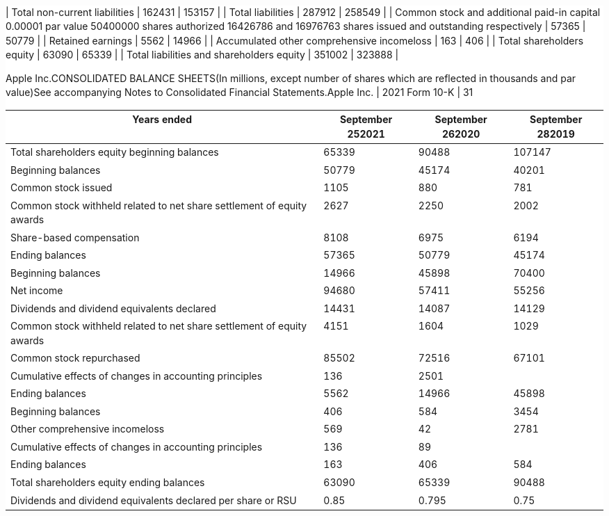 | Total non-current liabilities | 162431 | 153157 |
| Total liabilities | 287912 | 258549 |
| Common stock and additional paid-in capital 0.00001 par value 50400000 shares authorized 16426786 and 16976763 shares issued and outstanding respectively | 57365 | 50779 |
| Retained earnings | 5562 | 14966 |
| Accumulated other comprehensive incomeloss | 163 | 406 |
| Total shareholders equity | 63090 | 65339 |
| Total liabilities and shareholders equity | 351002 | 323888 |


Apple Inc.CONSOLIDATED BALANCE SHEETS(In millions, except number of shares which are reflected in thousands and par value)See accompanying Notes to Consolidated Financial Statements.Apple Inc. | 2021 Form 10-K | 31


| Years ended | September 252021 | September 262020 | September 282019 |
| --- | --- | --- | --- |
| Total shareholders equity beginning balances | 65339 | 90488 | 107147 |
| Beginning balances | 50779 | 45174 | 40201 |
| Common stock issued | 1105 | 880 | 781 |
| Common stock withheld related to net share settlement of equity awards | 2627 | 2250 | 2002 |
| Share-based compensation | 8108 | 6975 | 6194 |
| Ending balances | 57365 | 50779 | 45174 |
| Beginning balances | 14966 | 45898 | 70400 |
| Net income | 94680 | 57411 | 55256 |
| Dividends and dividend equivalents declared | 14431 | 14087 | 14129 |
| Common stock withheld related to net share settlement of equity awards | 4151 | 1604 | 1029 |
| Common stock repurchased | 85502 | 72516 | 67101 |
| Cumulative effects of changes in accounting principles | 136 | 2501 |
| Ending balances | 5562 | 14966 | 45898 |
| Beginning balances | 406 | 584 | 3454 |
| Other comprehensive incomeloss | 569 | 42 | 2781 |
| Cumulative effects of changes in accounting principles | 136 | 89 |
| Ending balances | 163 | 406 | 584 |
| Total shareholders equity ending balances | 63090 | 65339 | 90488 |
| Dividends and dividend equivalents declared per share or RSU | 0.85 | 0.795 | 0.75 |

